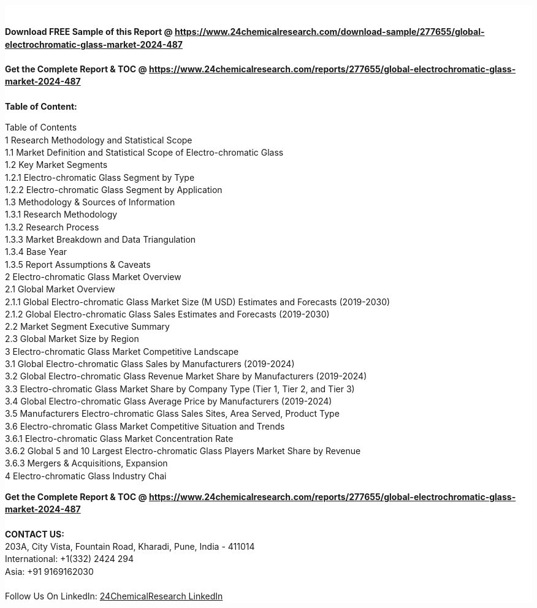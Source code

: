  </p><div><b>Download FREE Sample of this Report @ 
            <a href="https://www.24chemicalresearch.com/download-sample/277655/global-electrochromatic-glass-market-2024-487">
            https://www.24chemicalresearch.com/download-sample/277655/global-electrochromatic-glass-market-2024-487</a></b></div><br><div><b>Get the Complete Report & TOC @ 
            <a href="https://www.24chemicalresearch.com/reports/277655/global-electrochromatic-glass-market-2024-487">
            https://www.24chemicalresearch.com/reports/277655/global-electrochromatic-glass-market-2024-487</a></b></div><br>
            <b>Table of Content:</b><p>Table of Contents<br />
1 Research Methodology and Statistical Scope<br />
1.1 Market Definition and Statistical Scope of Electro-chromatic Glass<br />
1.2 Key Market Segments<br />
1.2.1 Electro-chromatic Glass Segment by Type<br />
1.2.2 Electro-chromatic Glass Segment by Application<br />
1.3 Methodology & Sources of Information<br />
1.3.1 Research Methodology<br />
1.3.2 Research Process<br />
1.3.3 Market Breakdown and Data Triangulation<br />
1.3.4 Base Year<br />
1.3.5 Report Assumptions & Caveats<br />
2 Electro-chromatic Glass Market Overview<br />
2.1 Global Market Overview<br />
2.1.1 Global Electro-chromatic Glass Market Size (M USD) Estimates and Forecasts (2019-2030)<br />
2.1.2 Global Electro-chromatic Glass Sales Estimates and Forecasts (2019-2030)<br />
2.2 Market Segment Executive Summary<br />
2.3 Global Market Size by Region<br />
3 Electro-chromatic Glass Market Competitive Landscape<br />
3.1 Global Electro-chromatic Glass Sales by Manufacturers (2019-2024)<br />
3.2 Global Electro-chromatic Glass Revenue Market Share by Manufacturers (2019-2024)<br />
3.3 Electro-chromatic Glass Market Share by Company Type (Tier 1, Tier 2, and Tier 3)<br />
3.4 Global Electro-chromatic Glass Average Price by Manufacturers (2019-2024)<br />
3.5 Manufacturers Electro-chromatic Glass Sales Sites, Area Served, Product Type<br />
3.6 Electro-chromatic Glass Market Competitive Situation and Trends<br />
3.6.1 Electro-chromatic Glass Market Concentration Rate<br />
3.6.2 Global 5 and 10 Largest Electro-chromatic Glass Players Market Share by Revenue<br />
3.6.3 Mergers & Acquisitions, Expansion<br />
4 Electro-chromatic Glass Industry Chai</p><div><b>Get the Complete Report & TOC @ 
            <a href="https://www.24chemicalresearch.com/reports/277655/global-electrochromatic-glass-market-2024-487">
            https://www.24chemicalresearch.com/reports/277655/global-electrochromatic-glass-market-2024-487</a></b></div><br><b>CONTACT US:</b><br>
            203A, City Vista, Fountain Road, Kharadi, Pune, India - 411014<br>
            International: +1(332) 2424 294<br>
            Asia: +91 9169162030 <br><br>
            Follow Us On LinkedIn: <a href="https://www.linkedin.com/company/24chemicalresearch/">24ChemicalResearch LinkedIn</a>
